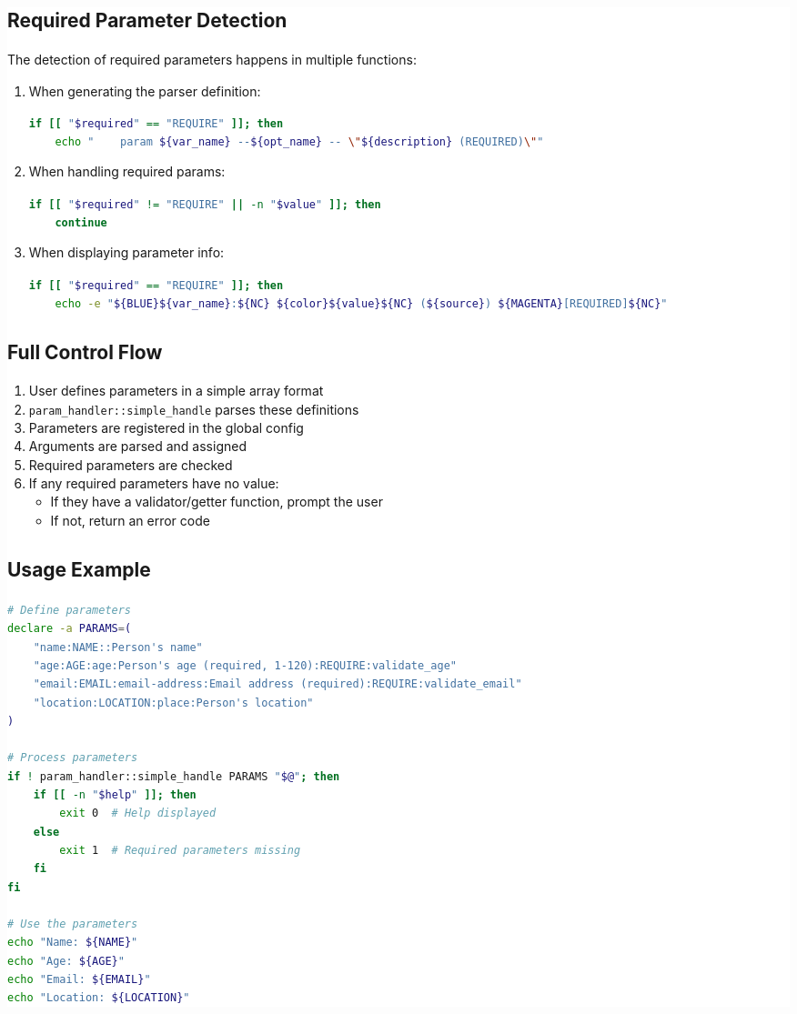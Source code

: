 ## Required Parameter Detection

The detection of required parameters happens in multiple functions:

1. When generating the parser definition:
   ```bash
   if [[ "$required" == "REQUIRE" ]]; then
       echo "    param ${var_name} --${opt_name} -- \"${description} (REQUIRED)\""
   ```

2. When handling required params:
   ```bash
   if [[ "$required" != "REQUIRE" || -n "$value" ]]; then
       continue
   ```

3. When displaying parameter info:
   ```bash
   if [[ "$required" == "REQUIRE" ]]; then
       echo -e "${BLUE}${var_name}:${NC} ${color}${value}${NC} (${source}) ${MAGENTA}[REQUIRED]${NC}"
   ```

## Full Control Flow

1. User defines parameters in a simple array format
2. `param_handler::simple_handle` parses these definitions
3. Parameters are registered in the global config
4. Arguments are parsed and assigned
5. Required parameters are checked
6. If any required parameters have no value:
   - If they have a validator/getter function, prompt the user
   - If not, return an error code

## Usage Example

```bash
# Define parameters
declare -a PARAMS=(
    "name:NAME::Person's name"
    "age:AGE:age:Person's age (required, 1-120):REQUIRE:validate_age"
    "email:EMAIL:email-address:Email address (required):REQUIRE:validate_email"
    "location:LOCATION:place:Person's location"
)

# Process parameters
if ! param_handler::simple_handle PARAMS "$@"; then
    if [[ -n "$help" ]]; then
        exit 0  # Help displayed
    else
        exit 1  # Required parameters missing
    fi
fi

# Use the parameters
echo "Name: ${NAME}"
echo "Age: ${AGE}"
echo "Email: ${EMAIL}"
echo "Location: ${LOCATION}"
```
